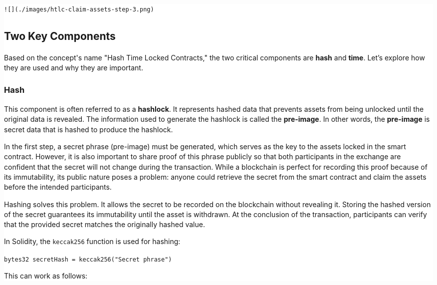     ![](./images/htlc-claim-assets-step-3.png)

## Two Key Components

Based on the concept's name "Hash Time Locked Contracts," the two critical components are **hash** and **time**. Let’s explore how they are used and why they are important.

### Hash

This component is often referred to as a **hashlock**. It represents hashed data that prevents assets from being unlocked until the original data is revealed. The information used to generate the hashlock is called the **pre-image**. In other words, the **pre-image** is secret data that is hashed to produce the hashlock.

In the first step, a secret phrase (pre-image) must be generated, which serves as the key to the assets locked in the smart contract. However, it is also important to share proof of this phrase publicly so that both participants in the exchange are confident that the secret will not change during the transaction. While a blockchain is perfect for recording this proof because of its immutability, its public nature poses a problem: anyone could retrieve the secret from the smart contract and claim the assets before the intended participants.

Hashing solves this problem. It allows the secret to be recorded on the blockchain without revealing it. Storing the hashed version of the secret guarantees its immutability until the asset is withdrawn. At the conclusion of the transaction, participants can verify that the provided secret matches the originally hashed value.

In Solidity, the `keccak256` function is used for hashing:

```solidity
bytes32 secretHash = keccak256("Secret phrase")
```

This can work as follows:
